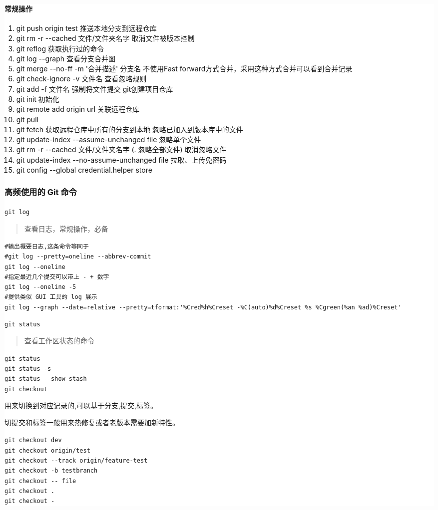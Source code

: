 #### 常规操作

1. git push origin test 推送本地分⽀到远程仓库
2. git rm -r --cached ⽂件/⽂件夹名字 取消⽂件被版本控制
3. git reflog 获取执⾏过的命令
4. git log --graph 查看分⽀合并图
5. git merge --no-ff -m '合并描述' 分⽀名 不使⽤Fast forward⽅式合并，采⽤这种⽅式合并可以看到合并记录
6. git check-ignore -v ⽂件名 查看忽略规则
7. git add -f ⽂件名 强制将⽂件提交
  git创建项⽬仓库
8. git init 初始化
9. git remote add origin url 关联远程仓库
10. git pull
11. git fetch 获取远程仓库中所有的分⽀到本地
   忽略已加⼊到版本库中的⽂件
12. git update-index --assume-unchanged file 忽略单个⽂件
13. git rm -r --cached ⽂件/⽂件夹名字 (. 忽略全部⽂件)
   取消忽略⽂件
14. git update-index --no-assume-unchanged file
   拉取、上传免密码
15. git config --global credential.helper store

### ⾼频使⽤的 Git 命令
`git log`

> 查看⽇志，常规操作，必备

```shell
#输出概要⽇志,这条命令等同于
#git log --pretty=oneline --abbrev-commit
git log --oneline
#指定最近⼏个提交可以带上 - + 数字
git log --oneline -5
#提供类似 GUI ⼯具的 log 展⽰
git log --graph --date=relative --pretty=tformat:'%Cred%h%Creset -%C(auto)%d%Creset %s %Cgreen(%an %ad)%Creset'
```

`git status`

> 查看⼯作区状态的命令

```shell
git status
git status -s
git status --show-stash
git checkout
```

⽤来切换到对应记录的,可以基于分⽀,提交,标签。

切提交和标签⼀般⽤来热修复或者⽼版本需要加新特性。

```shell
git checkout dev
git checkout origin/test
git checkout --track origin/feature-test
git checkout -b testbranch
git checkout -- file
git checkout .
git checkout -
```
